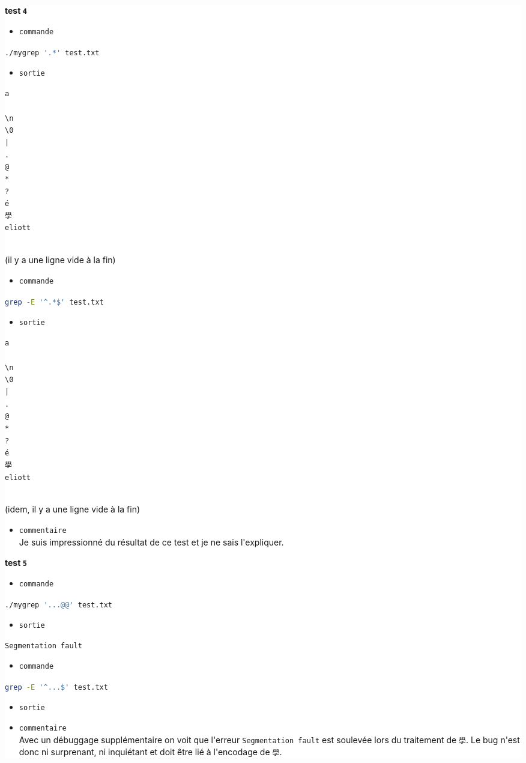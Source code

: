 **test `4`**
- `commande`
```bash
./mygrep '.*' test.txt
```
- `sortie`
```
a

\n
\0
|
.
@
*
?
é
學
eliott


```
(il y a une ligne vide à la fin)
- `commande`
```bash
grep -E '^.*$' test.txt
```
- `sortie`
```
a

\n
\0
|
.
@
*
?
é
學
eliott


```
(idem, il y a une ligne vide à la fin)
- `commentaire` \
Je suis impressionné du résultat de ce test et je ne sais l'expliquer.

**test `5`**
- `commande`
```bash
./mygrep '...@@' test.txt
```
- `sortie`
```
Segmentation fault
```
- `commande`
```bash
grep -E '^...$' test.txt
```
- `sortie`
```
```
- `commentaire` \
Avec un débuggage supplémentaire on voit que l'erreur `Segmentation fault` est soulevée lors du traitement de `學`. Le bug n'est donc ni surprenant, ni inquiétant et doit être lié à l'encodage de `學`.
